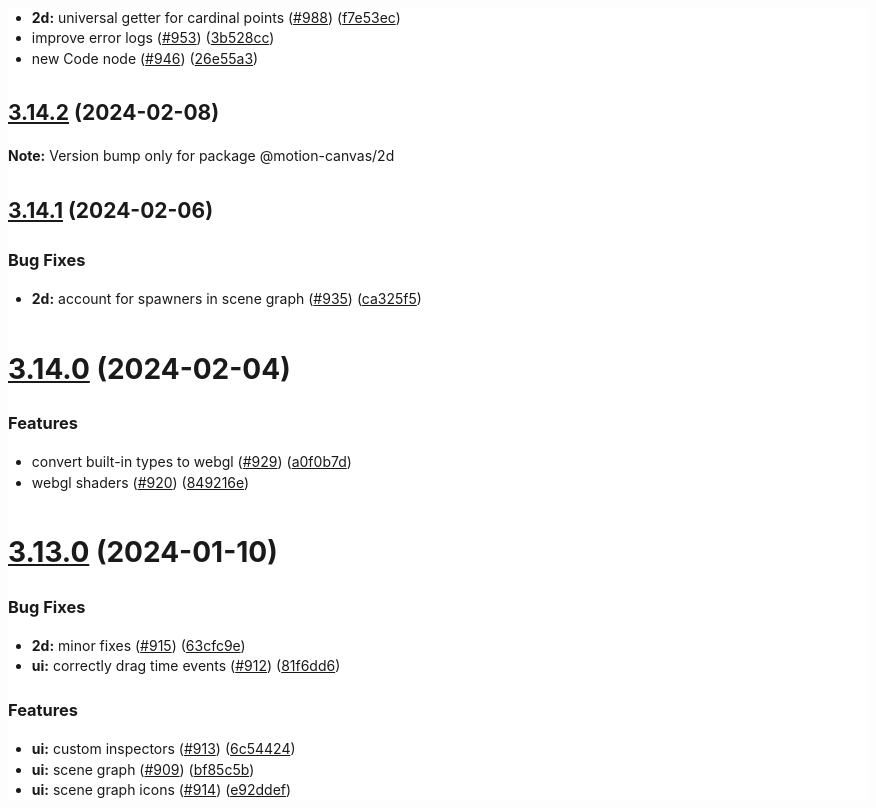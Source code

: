 - **2d:** universal getter for cardinal points ([#988](https://github.com/motion-canvas/motion-canvas/issues/988)) ([f7e53ec](https://github.com/motion-canvas/motion-canvas/commit/f7e53ecbb3acc3659a8259b8d4d6b8b36fd820a8))
- improve error logs ([#953](https://github.com/motion-canvas/motion-canvas/issues/953)) ([3b528cc](https://github.com/motion-canvas/motion-canvas/commit/3b528cce13a3440c97641d1095ce09e737e89960))
- new Code node ([#946](https://github.com/motion-canvas/motion-canvas/issues/946)) ([26e55a3](https://github.com/motion-canvas/motion-canvas/commit/26e55a37c416fb1313c8aadf40eed2824b45d330))

## [3.14.2](https://github.com/motion-canvas/motion-canvas/compare/v3.14.1...v3.14.2) (2024-02-08)

**Note:** Version bump only for package @motion-canvas/2d

## [3.14.1](https://github.com/motion-canvas/motion-canvas/compare/v3.14.0...v3.14.1) (2024-02-06)

### Bug Fixes

- **2d:** account for spawners in scene graph ([#935](https://github.com/motion-canvas/motion-canvas/issues/935)) ([ca325f5](https://github.com/motion-canvas/motion-canvas/commit/ca325f5ad0ae987e76106f5e65fef3ed7b3ca08d))

# [3.14.0](https://github.com/motion-canvas/motion-canvas/compare/v3.13.0...v3.14.0) (2024-02-04)

### Features

- convert built-in types to webgl ([#929](https://github.com/motion-canvas/motion-canvas/issues/929)) ([a0f0b7d](https://github.com/motion-canvas/motion-canvas/commit/a0f0b7d8996547e1a316097422ec02bddeeccec6))
- webgl shaders ([#920](https://github.com/motion-canvas/motion-canvas/issues/920)) ([849216e](https://github.com/motion-canvas/motion-canvas/commit/849216ed34c4d29742c621b43a95ec4d99f8c755))

# [3.13.0](https://github.com/motion-canvas/motion-canvas/compare/v3.12.4...v3.13.0) (2024-01-10)

### Bug Fixes

- **2d:** minor fixes ([#915](https://github.com/motion-canvas/motion-canvas/issues/915)) ([63cfc9e](https://github.com/motion-canvas/motion-canvas/commit/63cfc9e033f2c2ac6d6ed2a0d8f615fcf642ab59))
- **ui:** correctly drag time events ([#912](https://github.com/motion-canvas/motion-canvas/issues/912)) ([81f6dd6](https://github.com/motion-canvas/motion-canvas/commit/81f6dd6e485be451a50a695a146ed6b69e30bbc2))

### Features

- **ui:** custom inspectors ([#913](https://github.com/motion-canvas/motion-canvas/issues/913)) ([6c54424](https://github.com/motion-canvas/motion-canvas/commit/6c544248a2bd733f2d42676a0ed60c93b79ee574))
- **ui:** scene graph ([#909](https://github.com/motion-canvas/motion-canvas/issues/909)) ([bf85c5b](https://github.com/motion-canvas/motion-canvas/commit/bf85c5b4a339719e79da1b87b1aed4492166ce79))
- **ui:** scene graph icons ([#914](https://github.com/motion-canvas/motion-canvas/issues/914)) ([e92ddef](https://github.com/motion-canvas/motion-canvas/commit/e92ddef34860f5e710ff0f1a310758ec0ca95bcb))

